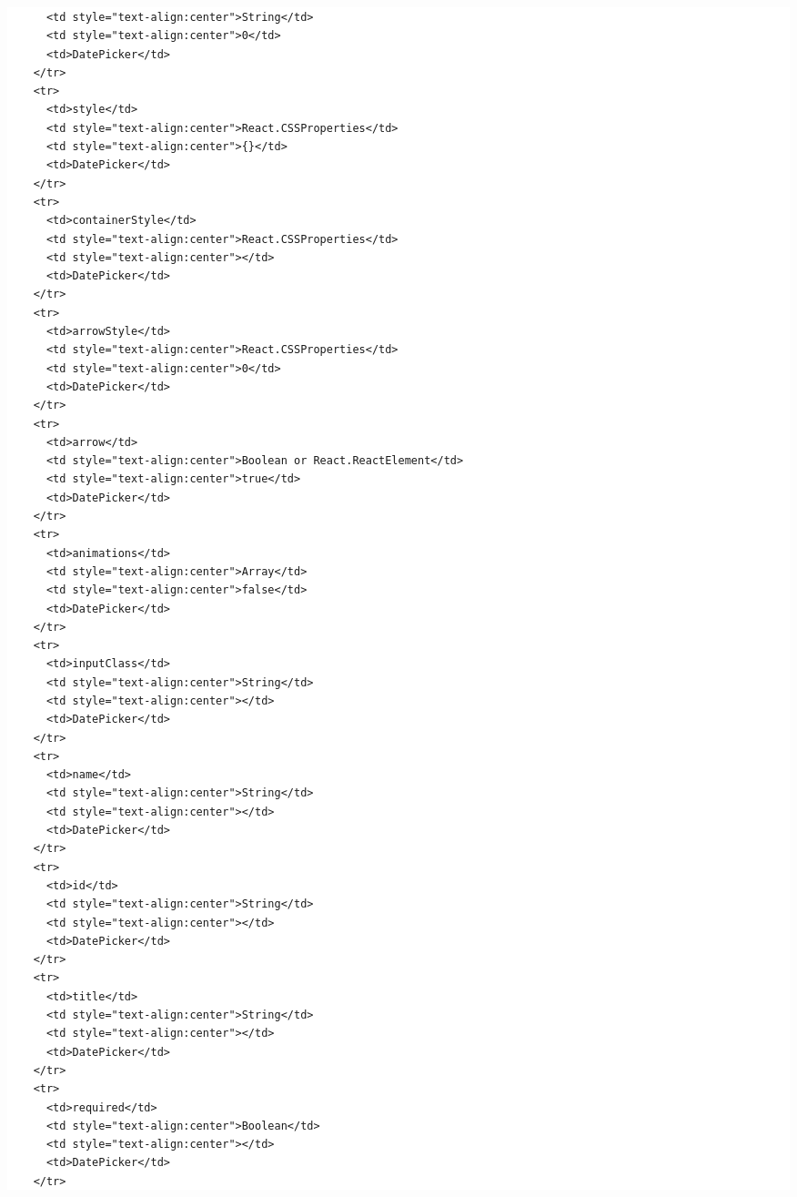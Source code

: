           <td style="text-align:center">String</td>
          <td style="text-align:center">0</td>
          <td>DatePicker</td>
        </tr>
        <tr>
          <td>style</td>
          <td style="text-align:center">React.CSSProperties</td>
          <td style="text-align:center">{}</td>
          <td>DatePicker</td>
        </tr>
        <tr>
          <td>containerStyle</td>
          <td style="text-align:center">React.CSSProperties</td>
          <td style="text-align:center"></td>
          <td>DatePicker</td>
        </tr>
        <tr>
          <td>arrowStyle</td>
          <td style="text-align:center">React.CSSProperties</td>
          <td style="text-align:center">0</td>
          <td>DatePicker</td>
        </tr>
        <tr>
          <td>arrow</td>
          <td style="text-align:center">Boolean or React.ReactElement</td>
          <td style="text-align:center">true</td>
          <td>DatePicker</td>
        </tr>
        <tr>
          <td>animations</td>
          <td style="text-align:center">Array</td>
          <td style="text-align:center">false</td>
          <td>DatePicker</td>
        </tr>
        <tr>
          <td>inputClass</td>
          <td style="text-align:center">String</td>
          <td style="text-align:center"></td>
          <td>DatePicker</td>
        </tr>
        <tr>
          <td>name</td>
          <td style="text-align:center">String</td>
          <td style="text-align:center"></td>
          <td>DatePicker</td>
        </tr>
        <tr>
          <td>id</td>
          <td style="text-align:center">String</td>
          <td style="text-align:center"></td>
          <td>DatePicker</td>
        </tr>
        <tr>
          <td>title</td>
          <td style="text-align:center">String</td>
          <td style="text-align:center"></td>
          <td>DatePicker</td>
        </tr>
        <tr>
          <td>required</td>
          <td style="text-align:center">Boolean</td>
          <td style="text-align:center"></td>
          <td>DatePicker</td>
        </tr>